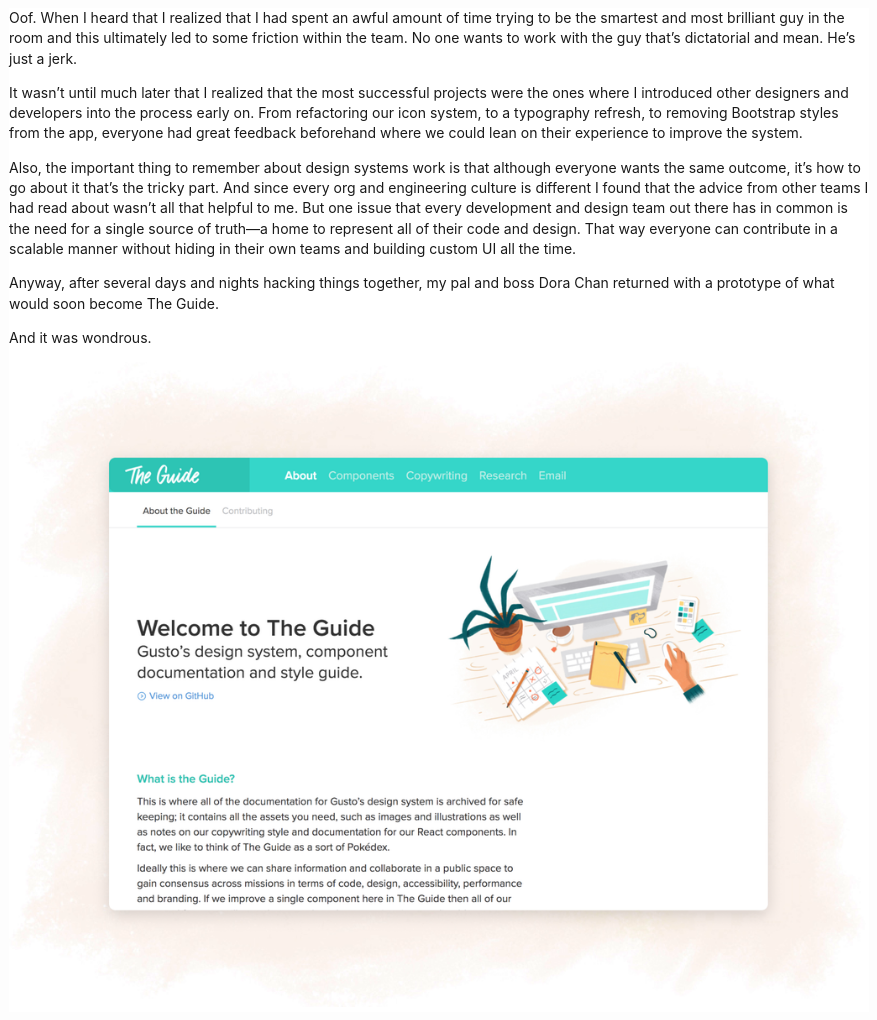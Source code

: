 Oof. When I heard that I realized that I had spent an awful amount of time trying to be the smartest and most brilliant guy in the room and this ultimately led to some friction within the team. No one wants to work with the guy that’s dictatorial and mean. He’s just a jerk.

It wasn’t until much later that I realized that the most successful projects were the ones where I introduced other designers and developers into the process early on. From refactoring our icon system, to a typography refresh, to removing Bootstrap styles from the app, everyone had great feedback beforehand where we could lean on their experience to improve the system.

Also, the important thing to remember about design systems work is that although everyone wants the same outcome, it’s how to go about it that’s the tricky part. And since every org and engineering culture is different I found that the advice from other teams I had read about wasn’t all that helpful to me. But one issue that every development and design team out there has in common is the need for a single source of truth—a home to represent all of their code and design. That way everyone can contribute in a scalable manner without hiding in their own teams and building custom UI all the time.

Anyway, after several days and nights hacking things together, my pal and boss Dora Chan returned with a prototype of what would soon become The Guide.

And it was wondrous.

![guide.png](/images/guide.png)
